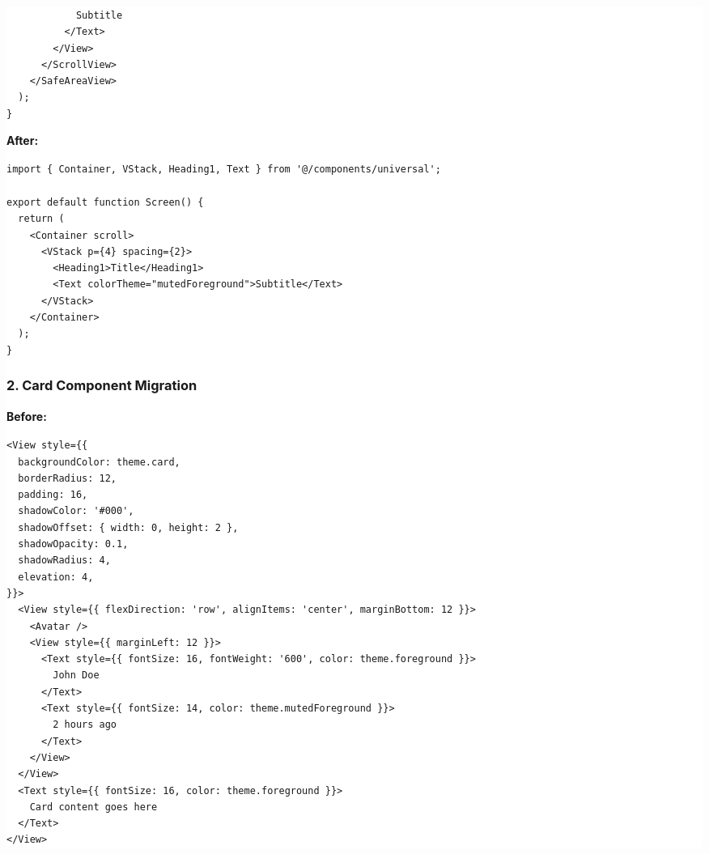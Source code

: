 ```tsx
            Subtitle
          </Text>
        </View>
      </ScrollView>
    </SafeAreaView>
  );
}
```

**After:**
```tsx
import { Container, VStack, Heading1, Text } from '@/components/universal';

export default function Screen() {
  return (
    <Container scroll>
      <VStack p={4} spacing={2}>
        <Heading1>Title</Heading1>
        <Text colorTheme="mutedForeground">Subtitle</Text>
      </VStack>
    </Container>
  );
}
```

### 2. Card Component Migration

**Before:**
```tsx
<View style={{
  backgroundColor: theme.card,
  borderRadius: 12,
  padding: 16,
  shadowColor: '#000',
  shadowOffset: { width: 0, height: 2 },
  shadowOpacity: 0.1,
  shadowRadius: 4,
  elevation: 4,
}}>
  <View style={{ flexDirection: 'row', alignItems: 'center', marginBottom: 12 }}>
    <Avatar />
    <View style={{ marginLeft: 12 }}>
      <Text style={{ fontSize: 16, fontWeight: '600', color: theme.foreground }}>
        John Doe
      </Text>
      <Text style={{ fontSize: 14, color: theme.mutedForeground }}>
        2 hours ago
      </Text>
    </View>
  </View>
  <Text style={{ fontSize: 16, color: theme.foreground }}>
    Card content goes here
  </Text>
</View>
```
